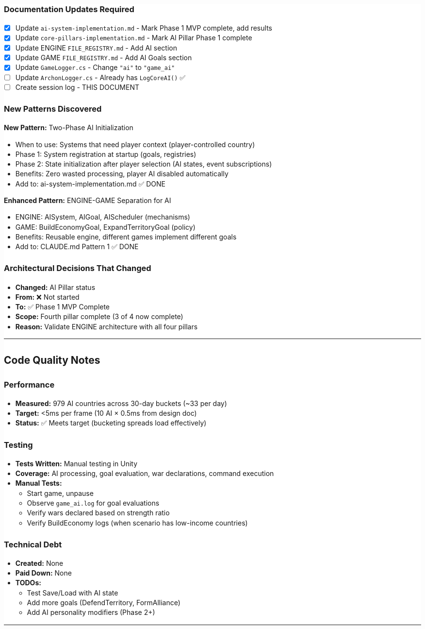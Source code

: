 ### Documentation Updates Required
- [x] Update `ai-system-implementation.md` - Mark Phase 1 MVP complete, add results
- [x] Update `core-pillars-implementation.md` - Mark AI Pillar Phase 1 complete
- [x] Update ENGINE `FILE_REGISTRY.md` - Add AI section
- [x] Update GAME `FILE_REGISTRY.md` - Add AI Goals section
- [x] Update `GameLogger.cs` - Change `"ai"` to `"game_ai"`
- [ ] Update `ArchonLogger.cs` - Already has `LogCoreAI()` ✅
- [ ] Create session log - THIS DOCUMENT

### New Patterns Discovered
**New Pattern:** Two-Phase AI Initialization
- When to use: Systems that need player context (player-controlled country)
- Phase 1: System registration at startup (goals, registries)
- Phase 2: State initialization after player selection (AI states, event subscriptions)
- Benefits: Zero wasted processing, player AI disabled automatically
- Add to: ai-system-implementation.md ✅ DONE

**Enhanced Pattern:** ENGINE-GAME Separation for AI
- ENGINE: AISystem, AIGoal, AIScheduler (mechanisms)
- GAME: BuildEconomyGoal, ExpandTerritoryGoal (policy)
- Benefits: Reusable engine, different games implement different goals
- Add to: CLAUDE.md Pattern 1 ✅ DONE

### Architectural Decisions That Changed
- **Changed:** AI Pillar status
- **From:** ❌ Not started
- **To:** ✅ Phase 1 MVP Complete
- **Scope:** Fourth pillar complete (3 of 4 now complete)
- **Reason:** Validate ENGINE architecture with all four pillars

---

## Code Quality Notes

### Performance
- **Measured:** 979 AI countries across 30-day buckets (~33 per day)
- **Target:** <5ms per frame (10 AI × 0.5ms from design doc)
- **Status:** ✅ Meets target (bucketing spreads load effectively)

### Testing
- **Tests Written:** Manual testing in Unity
- **Coverage:** AI processing, goal evaluation, war declarations, command execution
- **Manual Tests:**
  - Start game, unpause
  - Observe `game_ai.log` for goal evaluations
  - Verify wars declared based on strength ratio
  - Verify BuildEconomy logs (when scenario has low-income countries)

### Technical Debt
- **Created:** None
- **Paid Down:** None
- **TODOs:**
  - Test Save/Load with AI state
  - Add more goals (DefendTerritory, FormAlliance)
  - Add AI personality modifiers (Phase 2+)

---
